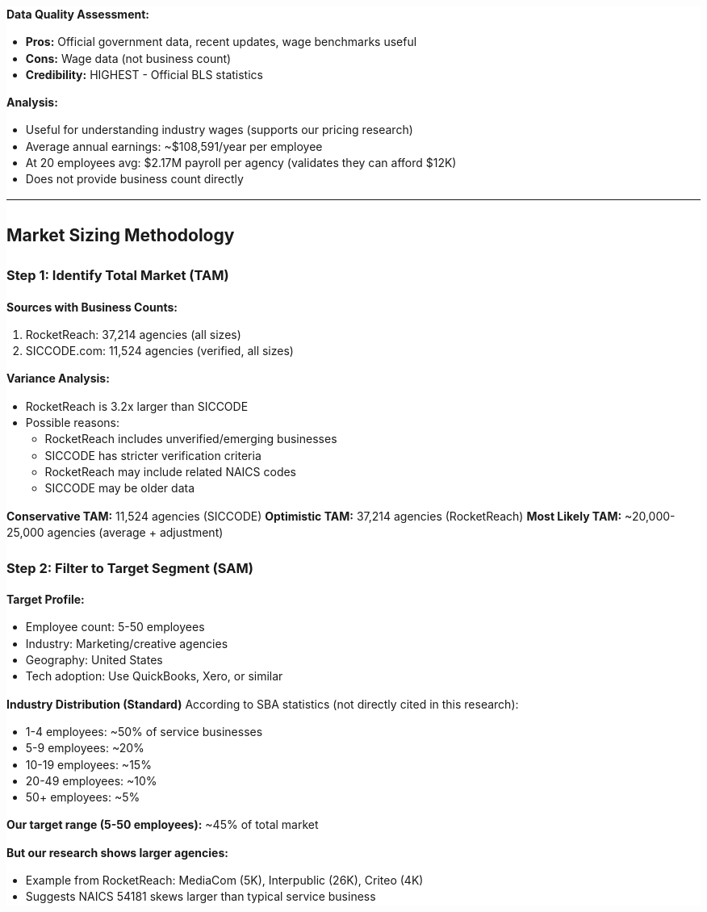 **Data Quality Assessment:**
- **Pros:** Official government data, recent updates, wage benchmarks useful
- **Cons:** Wage data (not business count)
- **Credibility:** HIGHEST - Official BLS statistics

**Analysis:**
- Useful for understanding industry wages (supports our pricing research)
- Average annual earnings: ~$108,591/year per employee
- At 20 employees avg: $2.17M payroll per agency (validates they can afford $12K)
- Does not provide business count directly

---

## Market Sizing Methodology

### Step 1: Identify Total Market (TAM)

**Sources with Business Counts:**
1. RocketReach: 37,214 agencies (all sizes)
2. SICCODE.com: 11,524 agencies (verified, all sizes)

**Variance Analysis:**
- RocketReach is 3.2x larger than SICCODE
- Possible reasons:
  - RocketReach includes unverified/emerging businesses
  - SICCODE has stricter verification criteria
  - RocketReach may include related NAICS codes
  - SICCODE may be older data

**Conservative TAM:** 11,524 agencies (SICCODE)
**Optimistic TAM:** 37,214 agencies (RocketReach)
**Most Likely TAM:** ~20,000-25,000 agencies (average + adjustment)

### Step 2: Filter to Target Segment (SAM)

**Target Profile:**
- Employee count: 5-50 employees
- Industry: Marketing/creative agencies
- Geography: United States
- Tech adoption: Use QuickBooks, Xero, or similar

**Industry Distribution (Standard)**
According to SBA statistics (not directly cited in this research):
- 1-4 employees: ~50% of service businesses
- 5-9 employees: ~20%
- 10-19 employees: ~15%
- 20-49 employees: ~10%
- 50+ employees: ~5%

**Our target range (5-50 employees):** ~45% of total market

**But our research shows larger agencies:**
- Example from RocketReach: MediaCom (5K), Interpublic (26K), Criteo (4K)
- Suggests NAICS 54181 skews larger than typical service business
